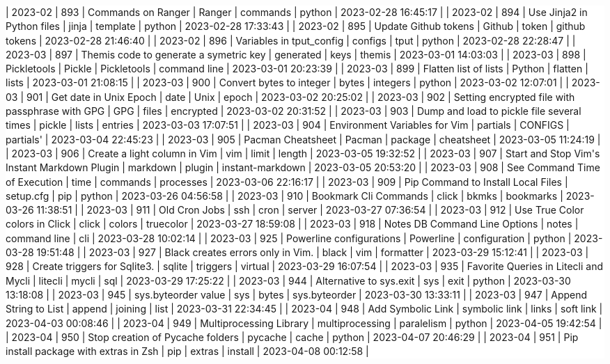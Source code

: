 | 2023-02 |    893 | Commands on Ranger                                              | Ranger                  | commands             | python                  | 2023-02-28 16:45:17 |
| 2023-02 |    894 | Use Jinja2 in Python files                                      | jinja                   | template             | python                  | 2023-02-28 17:33:43 |
| 2023-02 |    895 | Update Github tokens                                            | Github                  | token                | github tokens           | 2023-02-28 21:46:40 |
| 2023-02 |    896 | Variables in tput_config                                        | configs                 | tput                 | python                  | 2023-02-28 22:28:47 |
| 2023-03 |    897 | Themis code to generate a symetric key                          | generated               | keys                 | themis                  | 2023-03-01 14:03:03 |
| 2023-03 |    898 | Pickletools                                                     | Pickle                  | Pickletools          | command line            | 2023-03-01 20:23:39 |
| 2023-03 |    899 | Flatten list of lists                                           | Python                  | flatten              | lists                   | 2023-03-01 21:08:15 |
| 2023-03 |    900 | Convert bytes to integer                                        | bytes                   | integers             | python                  | 2023-03-02 12:07:01 |
| 2023-03 |    901 | Get date in Unix Epoch                                          | date                    | Unix                 | epoch                   | 2023-03-02 20:25:02 |
| 2023-03 |    902 | Setting encrypted file with passphrase with GPG                 | GPG                     | files                | encrypted               | 2023-03-02 20:31:52 |
| 2023-03 |    903 | Dump and load to pickle file several times                      | pickle                  | lists                | entries                 | 2023-03-03 17:07:51 |
| 2023-03 |    904 | Environment Variables for Vim                                   | partials                | CONFIGS              | partials'               | 2023-03-04 22:45:23 |
| 2023-03 |    905 | Pacman Cheatsheet                                               | Pacman                  | package              | cheatsheet              | 2023-03-05 11:24:19 |
| 2023-03 |    906 | Create a light column in Vim                                    | vim                     | limit                | length                  | 2023-03-05 19:32:52 |
| 2023-03 |    907 | Start and Stop Vim's Instant Markdown Plugin                    | markdown                | plugin               | instant-markdown        | 2023-03-05 20:53:20 |
| 2023-03 |    908 | See Command Time of Execution                                   | time                    | commands             | processes               | 2023-03-06 22:16:17 |
| 2023-03 |    909 | Pip Command to Install Local Files                              | setup.cfg               | pip                  | python                  | 2023-03-26 04:56:58 |
| 2023-03 |    910 | Bookmark Cli Commands                                           | click                   | bkmks                | bookmarks               | 2023-03-26 11:38:51 |
| 2023-03 |    911 | Old Cron Jobs                                                   | ssh                     | cron                 | server                  | 2023-03-27 07:36:54 |
| 2023-03 |    912 | Use True Color colors in Click                                  | click                   | colors               | truecolor               | 2023-03-27 18:59:08 |
| 2023-03 |    918 | Notes DB Command Line Options                                   | notes                   | command line         | cli                     | 2023-03-28 10:02:14 |
| 2023-03 |    925 | Powerline configurations                                        | Powerline               | configuration        | python                  | 2023-03-28 19:51:48 |
| 2023-03 |    927 | Black creates errors only in Vim.                               | black                   | vim                  | formatter               | 2023-03-29 15:12:41 |
| 2023-03 |    928 | Create triggers for Sqlite3.                                    | sqlite                  | triggers             | virtual                 | 2023-03-29 16:07:54 |
| 2023-03 |    935 | Favorite Queries in Litecli and Mycli                           | litecli                 | mycli                | sql                     | 2023-03-29 17:25:22 |
| 2023-03 |    944 | Alternative to sys.exit                                         | sys                     | exit                 | python                  | 2023-03-30 13:18:08 |
| 2023-03 |    945 | sys.byteorder value                                             | sys                     | bytes                | sys.byteorder           | 2023-03-30 13:33:11 |
| 2023-03 |    947 | Append String to List                                           | append                  | joining              | list                    | 2023-03-31 22:34:45 |
| 2023-04 |    948 | Add Symbolic Link                                               | symbolic link           | links                | soft link               | 2023-04-03 00:08:46 |
| 2023-04 |    949 | Multiprocessing Library                                         | multiprocessing         | paralelism           | python                  | 2023-04-05 19:42:54 |
| 2023-04 |    950 | Stop creation of Pycache folders                                | pycache                 | cache                | python                  | 2023-04-07 20:46:29 |
| 2023-04 |    951 | Pip install package with extras in Zsh                          | pip                     | extras               | install                 | 2023-04-08 00:12:58 |